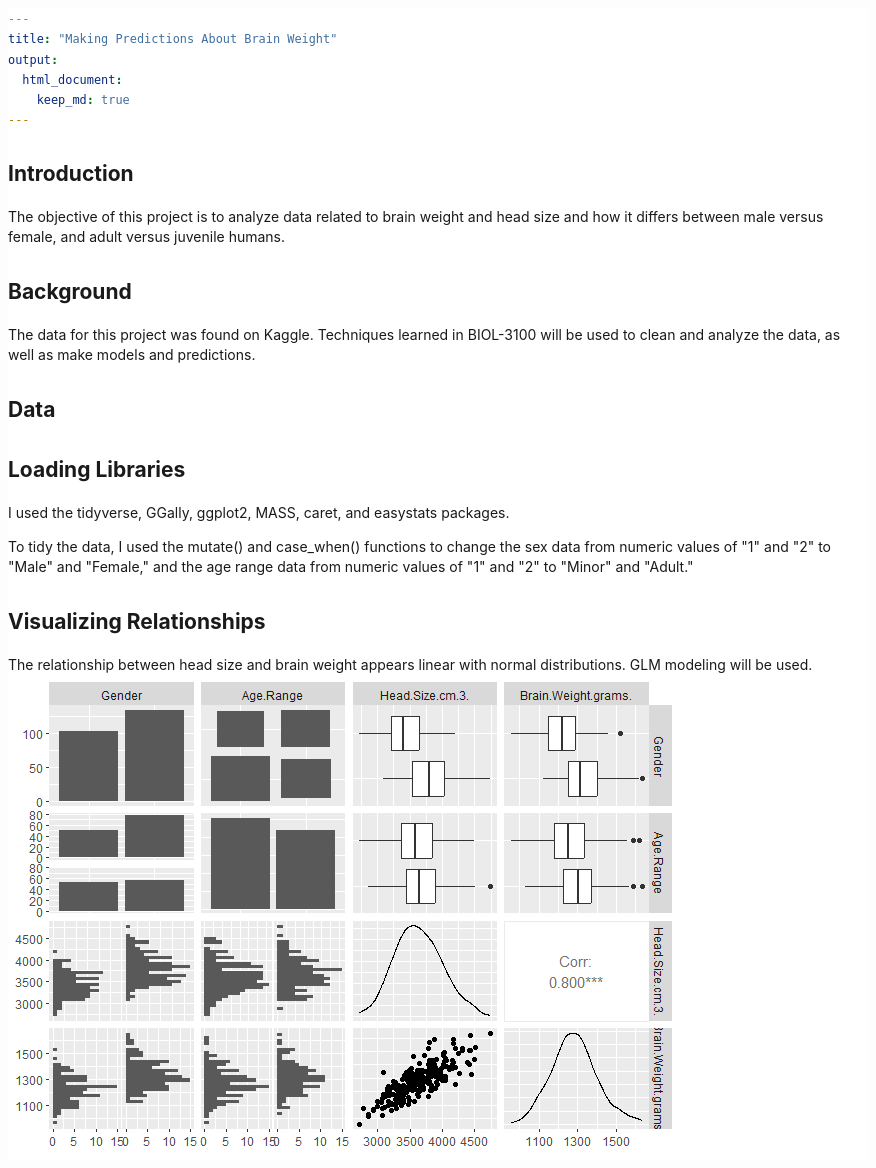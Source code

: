 ```yaml
---
title: "Making Predictions About Brain Weight"
output: 
  html_document:
    keep_md: true
---
```





## Introduction

The objective of this project is to analyze data related to brain weight and head size and how it differs between male versus female, and adult versus juvenile humans.

## Background

The data for this project was found on Kaggle. Techniques learned in BIOL-3100 will be used to clean and analyze the data, as well as make models and predictions.

## Data
## Loading Libraries  
I used the tidyverse, GGally, ggplot2, MASS, caret, and easystats packages.  

To tidy the data, I used the mutate() and case_when() functions to change the sex data from numeric values of "1" and "2" to "Male" and "Female," and the age range data from numeric values of "1" and "2" to "Minor" and "Adult."   

## Visualizing Relationships  
The relationship between head size and brain weight appears linear with normal distributions. GLM modeling will be used.  
![](final_project_files/figure-html/unnamed-chunk-3-1.png)
